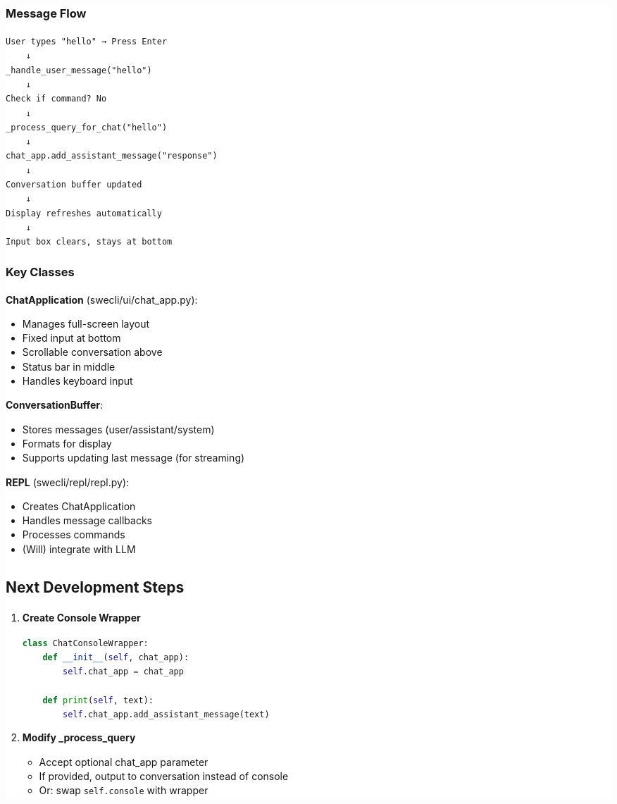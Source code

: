 ### Message Flow

```
User types "hello" → Press Enter
    ↓
_handle_user_message("hello")
    ↓
Check if command? No
    ↓
_process_query_for_chat("hello")
    ↓
chat_app.add_assistant_message("response")
    ↓
Conversation buffer updated
    ↓
Display refreshes automatically
    ↓
Input box clears, stays at bottom
```

### Key Classes

**ChatApplication** (swecli/ui/chat_app.py):
- Manages full-screen layout
- Fixed input at bottom
- Scrollable conversation above
- Status bar in middle
- Handles keyboard input

**ConversationBuffer**:
- Stores messages (user/assistant/system)
- Formats for display
- Supports updating last message (for streaming)

**REPL** (swecli/repl/repl.py):
- Creates ChatApplication
- Handles message callbacks
- Processes commands
- (Will) integrate with LLM

## Next Development Steps

1. **Create Console Wrapper**
   ```python
   class ChatConsoleWrapper:
       def __init__(self, chat_app):
           self.chat_app = chat_app

       def print(self, text):
           self.chat_app.add_assistant_message(text)
   ```

2. **Modify _process_query**
   - Accept optional chat_app parameter
   - If provided, output to conversation instead of console
   - Or: swap `self.console` with wrapper
